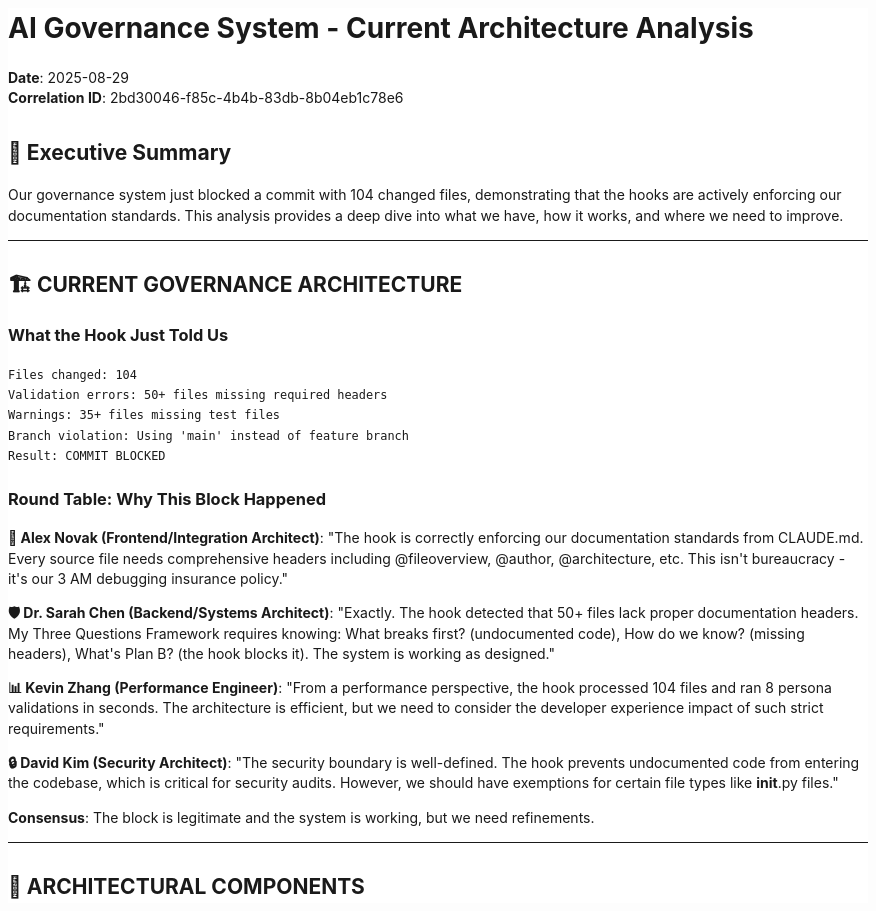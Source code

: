 # AI Governance System - Current Architecture Analysis
**Date**: 2025-08-29  
**Correlation ID**: 2bd30046-f85c-4b4b-83db-8b04eb1c78e6

## 🎯 Executive Summary

Our governance system just blocked a commit with 104 changed files, demonstrating that the hooks are actively enforcing our documentation standards. This analysis provides a deep dive into what we have, how it works, and where we need to improve.

---

## 🏗️ CURRENT GOVERNANCE ARCHITECTURE

### What the Hook Just Told Us

```
Files changed: 104
Validation errors: 50+ files missing required headers
Warnings: 35+ files missing test files  
Branch violation: Using 'main' instead of feature branch
Result: COMMIT BLOCKED
```

### Round Table: Why This Block Happened

**🔧 Alex Novak (Frontend/Integration Architect)**:
"The hook is correctly enforcing our documentation standards from CLAUDE.md. Every source file needs comprehensive headers including @fileoverview, @author, @architecture, etc. This isn't bureaucracy - it's our 3 AM debugging insurance policy."

**🛡️ Dr. Sarah Chen (Backend/Systems Architect)**:
"Exactly. The hook detected that 50+ files lack proper documentation headers. My Three Questions Framework requires knowing: What breaks first? (undocumented code), How do we know? (missing headers), What's Plan B? (the hook blocks it). The system is working as designed."

**📊 Kevin Zhang (Performance Engineer)**:
"From a performance perspective, the hook processed 104 files and ran 8 persona validations in seconds. The architecture is efficient, but we need to consider the developer experience impact of such strict requirements."

**🔒 David Kim (Security Architect)**:
"The security boundary is well-defined. The hook prevents undocumented code from entering the codebase, which is critical for security audits. However, we should have exemptions for certain file types like __init__.py files."

**Consensus**: The block is legitimate and the system is working, but we need refinements.

---

## 📐 ARCHITECTURAL COMPONENTS
